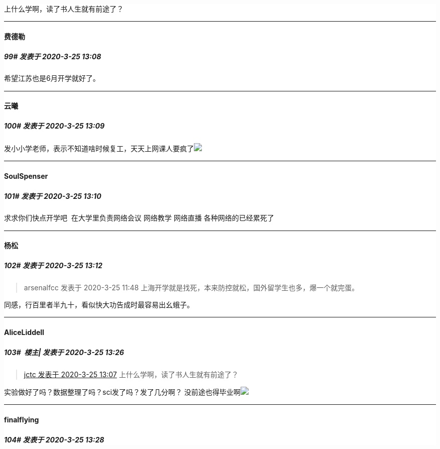 
上什么学啊，读了书人生就有前途了？


-----

####  费德勒  
##### 99#       发表于 2020-3-25 13:08


希望江苏也是6月开学就好了。


-----

####  云曦  
##### 100#       发表于 2020-3-25 13:09


发小小学老师，表示不知道啥时候复工，天天上网课人要疯了<img src="https://static.saraba1st.com/image/smiley/face2017/067.png" referrerpolicy="no-referrer">


-----

####  SoulSpenser  
##### 101#       发表于 2020-3-25 13:10


求求你们快点开学吧  在大学里负责网络会议 网络教学 网络直播 各种网络的已经累死了


-----

####  杨松  
##### 102#       发表于 2020-3-25 13:12


<blockquote>arsenalfcc 发表于 2020-3-25 11:48
上海开学就是找死，本来防控就松，国外留学生也多，爆一个就完蛋。</blockquote>
同感，行百里者半九十，看似快大功告成时最容易出幺蛾子。


-----

####  AliceLiddell  
##### 103#         楼主| 发表于 2020-3-25 13:26


<blockquote><a href="httphttps://bbs.saraba1st.com/2b/forum.php?mod=redirect&amp;goto=findpost&amp;pid=46866765&amp;ptid=1920664" target="_blank">jctc 发表于 2020-3-25 13:07</a>
上什么学啊，读了书人生就有前途了？</blockquote>
实验做好了吗？数据整理了吗？sci发了吗？发了几分啊？
没前途也得毕业啊<img src="https://static.saraba1st.com/image/smiley/face2017/192.png" referrerpolicy="no-referrer">


-----

####  finalflying  
##### 104#       发表于 2020-3-25 13:28
